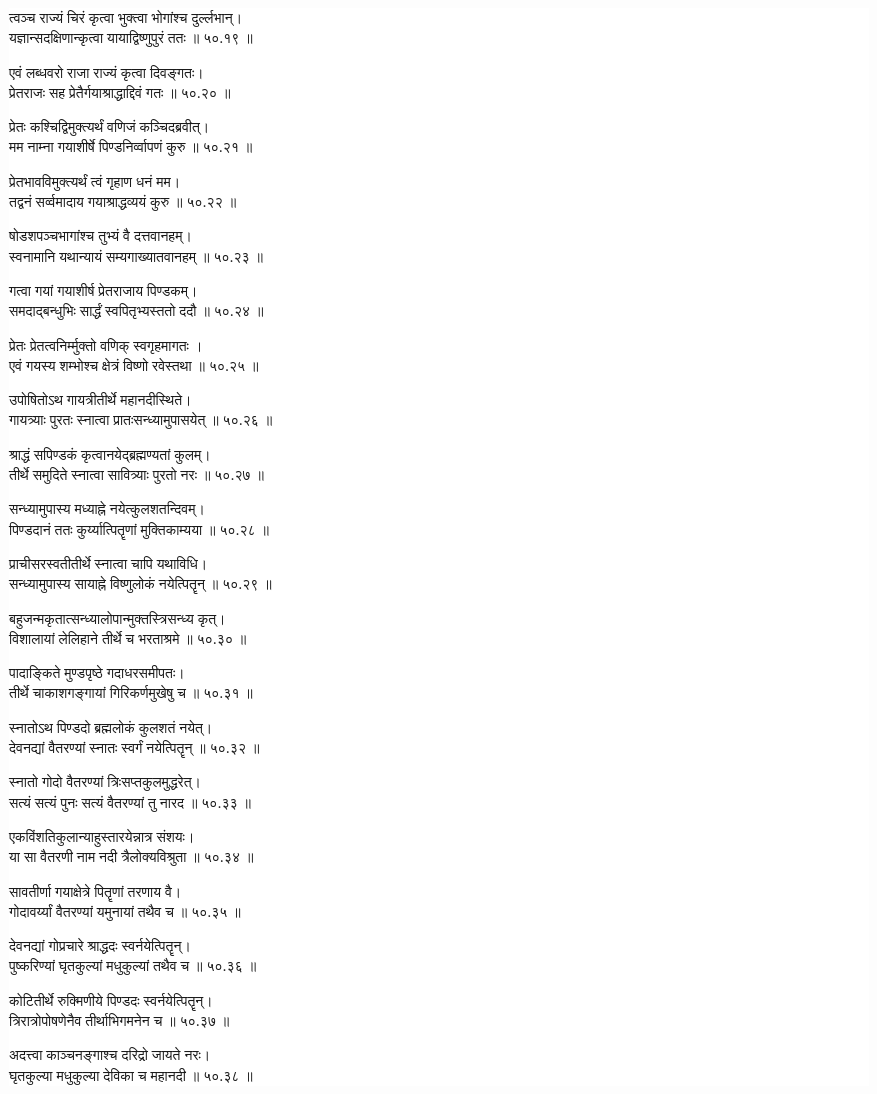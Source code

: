 त्वञ्च राज्यं चिरं कृत्वा भुक्त्वा भोगांश्च दुर्ल्लभान्।  
यज्ञान्सदक्षिणान्कृत्वा यायाद्विष्णुपुरं ततः ॥ ५०.१९ ॥  
  
एवं लब्धवरो राजा राज्यं कृत्वा दिवङ्गतः।  
प्रेतराजः सह प्रेतैर्गयाश्राद्धाद्दिवं गतः ॥ ५०.२० ॥  
  
प्रेतः कश्चिद्विमुक्त्यर्थं वणिजं कञ्चिदब्रवीत्।  
मम नाम्ना गयाशीर्षे पिण्डनिर्व्वापणं कुरु ॥ ५०.२१ ॥  
  
प्रेतभावविमुक्त्यर्थं त्वं गृहाण धनं मम।  
तद्वनं सर्व्वमादाय गयाश्राद्धव्ययं कुरु ॥ ५०.२२ ॥  
  
षोडशपञ्चभागांश्च तुभ्यं वै दत्तवानहम्।  
स्वनामानि यथान्यायं सम्यगाख्यातवानहम् ॥ ५०.२३ ॥  
  
गत्वा गयां गयाशीर्ष प्रेतराजाय पिण्डकम्।  
समदाद्बन्धुभिः सार्द्धं स्वपितृभ्यस्ततो ददौ ॥ ५०.२४ ॥  
  
प्रेतः प्रेतत्वनिर्म्मुक्तो वणिक् स्वगृहमागतः ।  
एवं गयस्य शम्भोश्च क्षेत्रं विष्णो रवेस्तथा ॥ ५०.२५ ॥  
  
उपोषितोऽथ गायत्रीतीर्थे महानदीस्थिते।  
गायत्र्याः पुरतः स्नात्वा प्रातःसन्ध्यामुपासयेत् ॥ ५०.२६ ॥  
  
श्राद्धं सपिण्डकं कृत्वानयेद्ब्रह्मण्यतां कुलम्।  
तीर्थे समुदिते स्नात्वा सावित्र्याः पुरतो नरः ॥ ५०.२७ ॥  
  
सन्ध्यामुपास्य मध्याह्ने नयेत्कुलशतन्दिवम्।  
पिण्डदानं ततः कुर्य्यात्पितॄणां मुक्तिकाम्यया ॥ ५०.२८ ॥  
  
प्राचीसरस्वतीतीर्थे स्नात्वा चापि यथाविधि।  
सन्ध्यामुपास्य सायाह्ने विष्णुलोकं नयेत्पितॄन् ॥ ५०.२९ ॥  
  
बहुजन्मकृतात्सन्ध्यालोपान्मुक्तस्त्रिसन्ध्य कृत्।  
विशालायां लेलिहाने तीर्थे च भरताश्रमे ॥ ५०.३० ॥  
  
पादाङ्किते मुण्डपृष्ठे गदाधरसमीपतः।  
तीर्थे चाकाशगङ्गायां गिरिकर्णमुखेषु च ॥ ५०.३१ ॥  
  
स्नातोऽथ पिण्डदो ब्रह्मलोकं कुलशतं नयेत्।  
देवनद्यां वैतरण्यां स्नातः स्वर्गं नयेत्पितॄन् ॥ ५०.३२ ॥  
  
स्नातो गोदो वैतरण्यां त्रिःसप्तकुलमुद्धरेत्।  
सत्यं सत्यं पुनः सत्यं वैतरण्यां तु नारद ॥ ५०.३३ ॥  
  
एकविंशतिकुलान्याहुस्तारयेन्नात्र संशयः।  
या सा वैतरणी नाम नदी त्रैलोक्यविश्रुता ॥ ५०.३४ ॥  
  
सावतीर्णा गयाक्षेत्रे पितॄणां तरणाय वै।  
गोदावर्य्यां वैतरण्यां यमुनायां तथैव च ॥ ५०.३५ ॥  
  
देवनद्यां गोप्रचारे श्राद्धदः स्वर्नयेत्पितॄन्।  
पुष्करिण्यां घृतकुल्यां मधुकुल्यां तथैव च ॥ ५०.३६ ॥  
  
कोटितीर्थे रुक्मिणीये पिण्डदः स्वर्नयेत्पितॄन्।  
त्रिरात्रोपोषणेनैव तीर्थाभिगमनेन च ॥ ५०.३७ ॥  
  
अदत्त्वा काञ्चनङ्गाश्च दरिद्रो जायते नरः।  
घृतकुल्या मधुकुल्या देविका च महानदी ॥ ५०.३८ ॥  
  